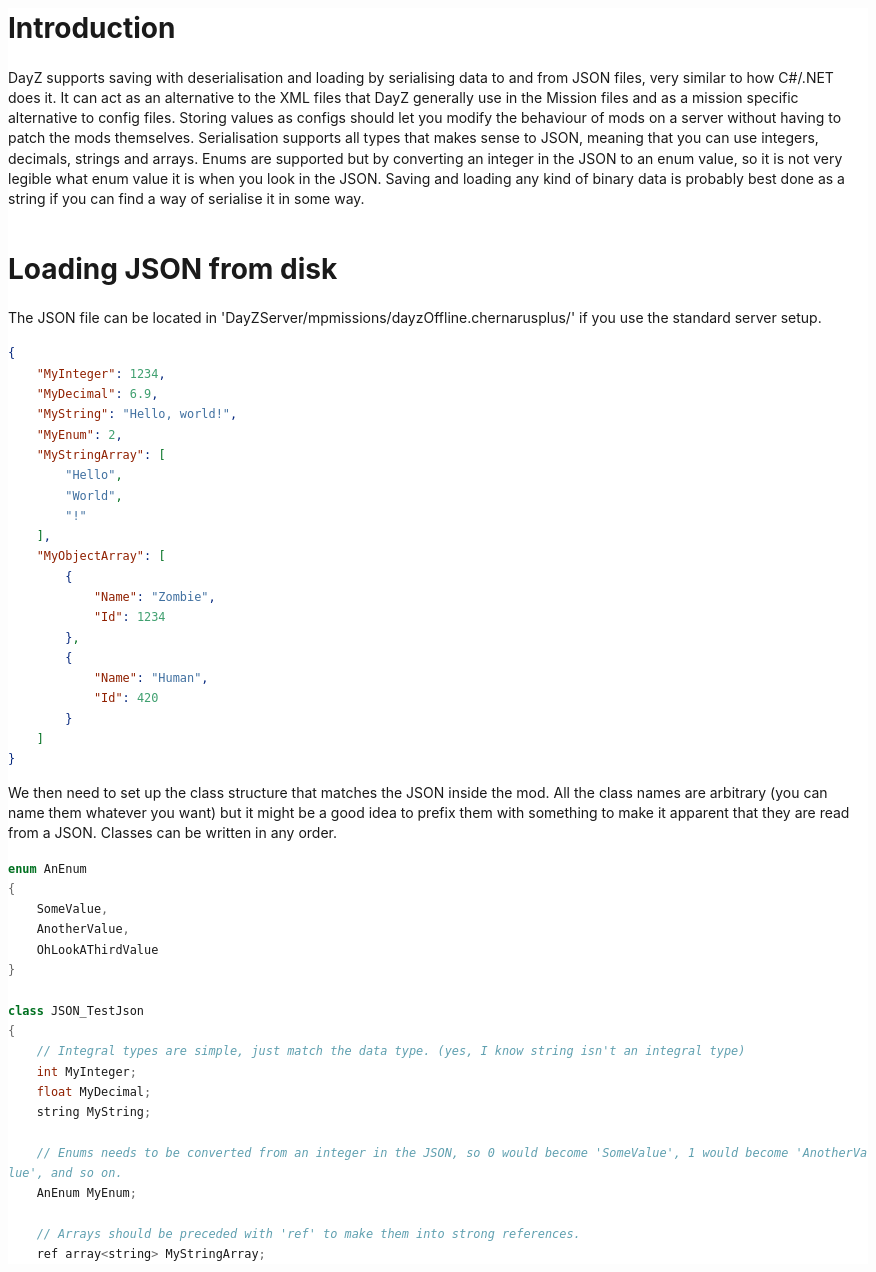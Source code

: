 # Introduction
DayZ supports saving with deserialisation and loading by serialising data to and from JSON files, very similar to how C#/.NET does it. It can act as an alternative to the XML files that DayZ generally use in the Mission files and as a mission specific alternative to config files. Storing values as configs should let you modify the behaviour of mods on a server without having to patch the mods themselves. Serialisation supports all types that makes sense to JSON, meaning that you can use integers, decimals, strings and arrays. Enums are supported but by converting an integer in the JSON to an enum value, so it is not very legible what enum value it is when you look in the JSON. Saving and loading any kind of binary data is probably best done as a string if you can find a way of serialise it in some way.
# Loading JSON from disk
The JSON file can be located in 'DayZServer/mpmissions/dayzOffline.chernarusplus/' if you use the standard server setup.
```json
{
	"MyInteger": 1234,
	"MyDecimal": 6.9,
	"MyString": "Hello, world!",
	"MyEnum": 2,
	"MyStringArray": [
		"Hello",
		"World",
		"!"
	],
	"MyObjectArray": [
		{
			"Name": "Zombie",
			"Id": 1234
		},
		{
			"Name": "Human",
			"Id": 420
		}
	]
}
```
We then need to set up the class structure that matches the JSON inside the mod. All the class names are arbitrary (you can name them whatever you want) but it might be a good idea to prefix them with something to make it apparent that they are read from a JSON. Classes can be written in any order.
```cpp
enum AnEnum
{
	SomeValue,
	AnotherValue,
	OhLookAThirdValue
}

class JSON_TestJson
{
	// Integral types are simple, just match the data type. (yes, I know string isn't an integral type)
	int MyInteger;
	float MyDecimal;
	string MyString;

	// Enums needs to be converted from an integer in the JSON, so 0 would become 'SomeValue', 1 would become 'AnotherValue', and so on.
	AnEnum MyEnum;

	// Arrays should be preceded with 'ref' to make them into strong references.
	ref array<string> MyStringArray;
```